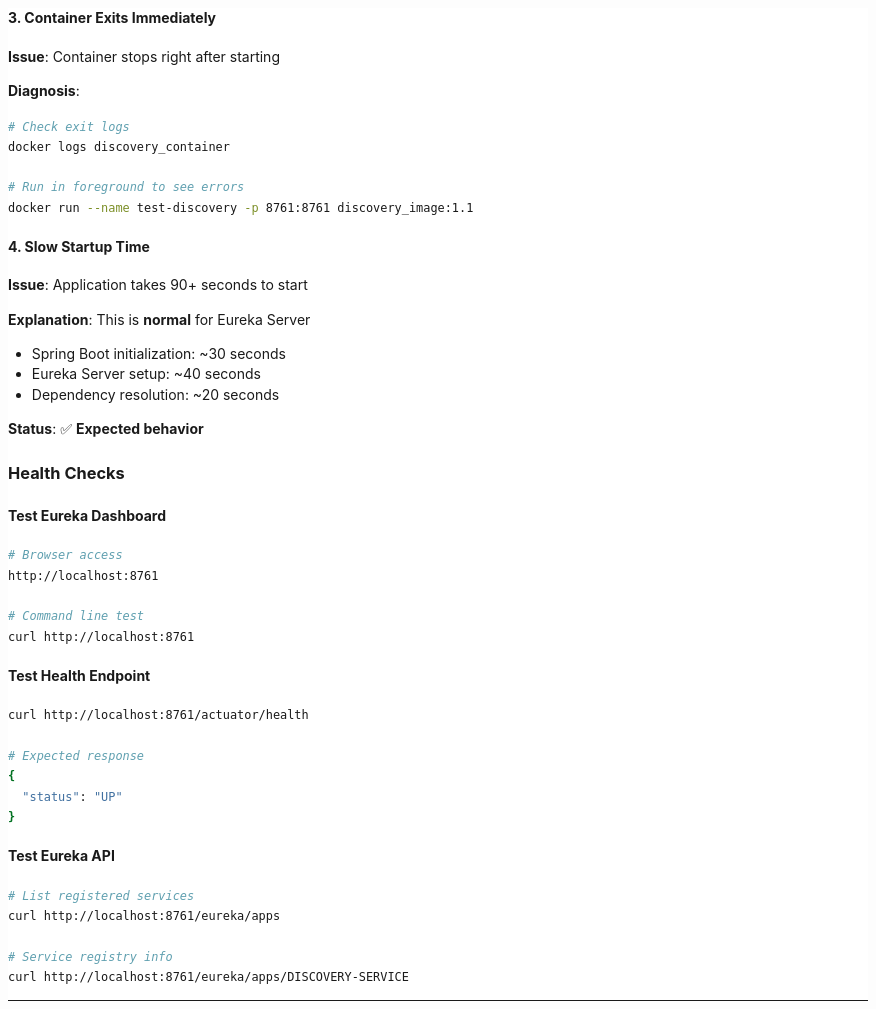 #### 3. Container Exits Immediately
**Issue**: Container stops right after starting

**Diagnosis**:
```bash
# Check exit logs
docker logs discovery_container

# Run in foreground to see errors
docker run --name test-discovery -p 8761:8761 discovery_image:1.1
```

#### 4. Slow Startup Time
**Issue**: Application takes 90+ seconds to start

**Explanation**: This is **normal** for Eureka Server
- Spring Boot initialization: ~30 seconds
- Eureka Server setup: ~40 seconds
- Dependency resolution: ~20 seconds

**Status**: ✅ **Expected behavior**

### Health Checks

#### Test Eureka Dashboard
```bash
# Browser access
http://localhost:8761

# Command line test
curl http://localhost:8761
```

#### Test Health Endpoint
```bash
curl http://localhost:8761/actuator/health

# Expected response
{
  "status": "UP"
}
```

#### Test Eureka API
```bash
# List registered services
curl http://localhost:8761/eureka/apps

# Service registry info
curl http://localhost:8761/eureka/apps/DISCOVERY-SERVICE
```

---
